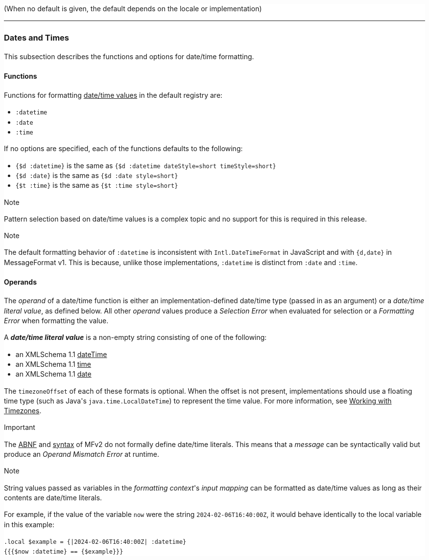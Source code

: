 (When no default is given, the default depends on the locale or implementation)

---

### Dates and Times

This subsection describes the functions and options for date/time formatting.

#### Functions

Functions for formatting [date/time values](#operands) in the default registry are:

- `:datetime`
- `:date`
- `:time`

If no options are specified, each of the functions defaults to the following:
- `{$d :datetime}` is the same as `{$d :datetime dateStyle=short timeStyle=short}`
- `{$d :date}` is the same as `{$d :date style=short}`
- `{$t :time}` is the same as `{$t :time style=short}`

> [!NOTE]
> Pattern selection based on date/time values is a complex topic and no support for this
> is required in this release.

> [!NOTE]
> The default formatting behavior of `:datetime` is inconsistent with `Intl.DateTimeFormat`
> in JavaScript and with `{d,date}` in MessageFormat v1.
> This is because, unlike those implementations, `:datetime` is distinct from `:date` and `:time`.

#### Operands

The _operand_ of a date/time function is either 
an implementation-defined date/time type (passed in as an argument)
or a _date/time literal value_, as defined below.
All other _operand_ values produce a _Selection Error_ when evaluated for selection
or a _Formatting Error_ when formatting the value.

A **_<dfn>date/time literal value</dfn>_** is a non-empty string consisting of 
one of the following:
- an XMLSchema 1.1 [dateTime](https://www.w3.org/TR/xmlschema11-2/#dateTime)
- an XMLSchema 1.1 [time](https://www.w3.org/TR/xmlschema11-2/#time)
- an XMLSchema 1.1 [date](https://www.w3.org/TR/xmlschema11-2/#date)

The `timezoneOffset` of each of these formats is optional. 
When the offset is not present, implementations should use a floating time type
(such as Java's `java.time.LocalDateTime`) to represent the time value.
For more information, see [Working with Timezones](https://w3c.github.io/timezone).

> [!IMPORTANT]
> The [ABNF](/spec/message.abnf) and [syntax](/spec/syntax.md) of MFv2
> do not formally define date/time literals. 
> This means that a _message_ can be syntactically valid but produce
> an _Operand Mismatch Error_ at runtime.

> [!NOTE]
> String values passed as variables in the _formatting context_'s
> _input mapping_ can be formatted as date/time values as long as their
> contents are date/time literals.
>
> For example, if the value of the variable `now` were the string
> `2024-02-06T16:40:00Z`, it would behave identically to the local
> variable in this example:
> ```
> .local $example = {|2024-02-06T16:40:00Z| :datetime}
> {{{$now :datetime} == {$example}}}
> ```
